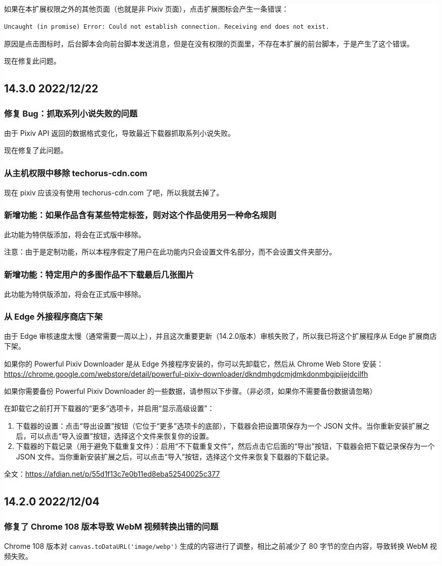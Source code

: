 如果在本扩展权限之外的其他页面（也就是非 Pixiv 页面），点击扩展图标会产生一条错误：

```
Uncaught (in promise) Error: Could not establish connection. Receiving end does not exist.
```

原因是点击图标时，后台脚本会向前台脚本发送消息，但是在没有权限的页面里，不存在本扩展的前台脚本，于是产生了这个错误。

现在修复此问题。

## 14.3.0 2022/12/22

### 修复 Bug：抓取系列小说失败的问题

由于 Pixiv API 返回的数据格式变化，导致最近下载器抓取系列小说失败。

现在修复了此问题。

### 从主机权限中移除 techorus-cdn.com

现在 pixiv 应该没有使用 techorus-cdn.com 了吧，所以我就去掉了。

### 新增功能：如果作品含有某些特定标签，则对这个作品使用另一种命名规则

此功能为特供版添加，将会在正式版中移除。

注意：由于是定制功能，所以本程序假定了用户在此功能内只会设置文件名部分，而不会设置文件夹部分。

### 新增功能：特定用户的多图作品不下载最后几张图片

此功能为特供版添加，将会在正式版中移除。

### 从 Edge 外接程序商店下架

由于 Edge 审核速度太慢（通常需要一周以上），并且这次重要更新（14.2.0版本）审核失败了，所以我已将这个扩展程序从 Edge 扩展商店下架。

如果你的 Powerful Pixiv Downloader 是从 Edge 外接程序安装的，你可以先卸载它，然后从 Chrome Web Store 安装：
https://chrome.google.com/webstore/detail/powerful-pixiv-downloader/dkndmhgdcmjdmkdonmbgjpijejdcilfh

如果你需要备份 Powerful Pixiv Downloader 的一些数据，请参照以下步骤。（非必须，如果你不需要备份数据请忽略）

在卸载它之前打开下载器的“更多”选项卡，并启用“显示高级设置”：

1. 下载器的设置：点击“导出设置”按钮（它位于“更多”选项卡的底部），下载器会把设置项保存为一个 JSON 文件。当你重新安装扩展之后，可以点击“导入设置”按钮，选择这个文件来恢复你的设置。
2. 下载器的下载记录（用于避免下载重复文件）：启用“不下载重复文件”，然后点击它后面的“导出”按钮，下载器会把下载记录保存为一个 JSON 文件。当你重新安装扩展之后，可以点击“导入”按钮，选择这个文件来恢复下载器的下载记录。

全文：https://afdian.net/p/55d1f13c7e0b11ed8eba52540025c377

## 14.2.0 2022/12/04

### 修复了 Chrome 108 版本导致 WebM 视频转换出错的问题

Chrome 108 版本对 `canvas.toDataURL('image/webp')` 生成的内容进行了调整，相比之前减少了 80 字节的空白内容，导致转换 WebM 视频失败。
